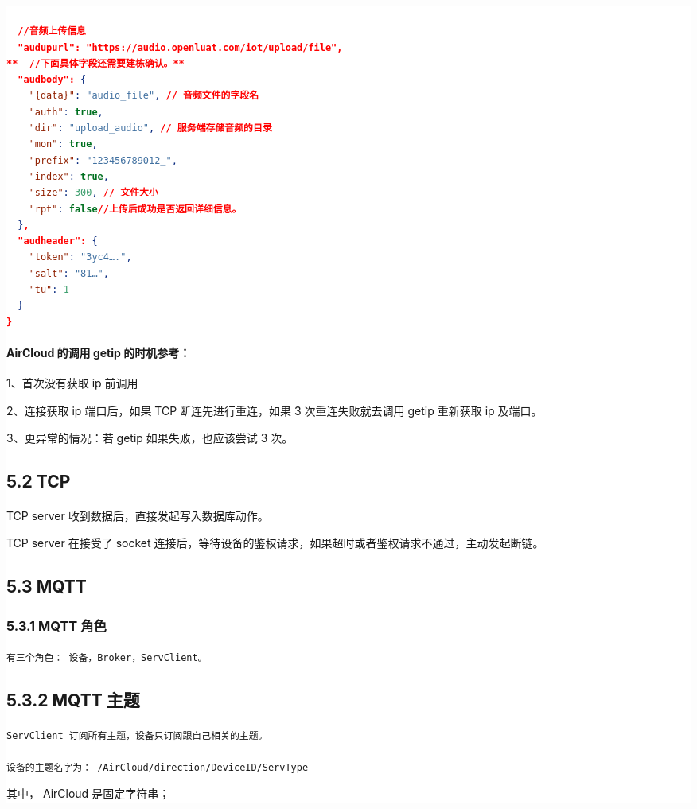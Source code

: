 ```json

  //音频上传信息
  "audupurl": "https://audio.openluat.com/iot/upload/file",
**  //下面具体字段还需要建栋确认。**
  "audbody": {
    "{data}": "audio_file", // 音频文件的字段名
    "auth": true,
    "dir": "upload_audio", // 服务端存储音频的目录
    "mon": true,
    "prefix": "123456789012_",
    "index": true,
    "size": 300, // 文件大小
    "rpt": false//上传后成功是否返回详细信息。
  },
  "audheader": {
    "token": "3yc4….",
    "salt": "81…",
    "tu": 1
  }
}
```

#### AirCloud 的调用 getip 的时机参考：

1、首次没有获取 ip 前调用

2、连接获取 ip 端口后，如果 TCP 断连先进行重连，如果 3 次重连失败就去调用 getip 重新获取 ip 及端口。

3、更异常的情况：若 getip 如果失败，也应该尝试 3 次。

## 5.2 TCP

TCP server 收到数据后，直接发起写入数据库动作。

TCP server 在接受了 socket 连接后，等待设备的鉴权请求，如果超时或者鉴权请求不通过，主动发起断链。

## 5.3 MQTT

### 5.3.1 MQTT 角色

```
有三个角色： 设备，Broker，ServClient。
```

## 5.3.2 MQTT 主题

```
ServClient 订阅所有主题，设备只订阅跟自己相关的主题。

设备的主题名字为： /AirCloud/direction/DeviceID/ServType
```

其中， AirCloud 是固定字符串；
